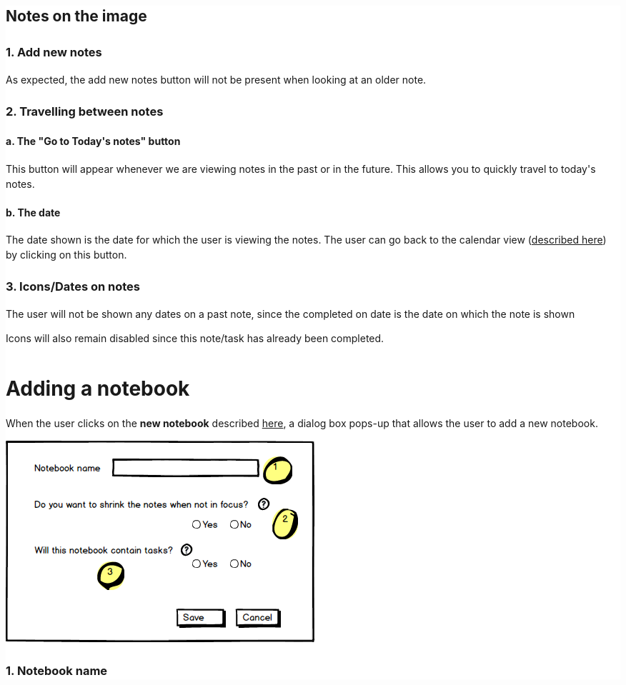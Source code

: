 ## Notes on the image

### 1. Add new notes

As expected, the add new notes button will not be present when looking at an older note.

### 2. Travelling between notes

#### a. The "Go to Today's notes" button

This button will appear whenever we are viewing notes in the past or in the future. This allows you to quickly travel to today's notes.

#### b. The date

The date shown is the date for which the user is viewing the notes. The user can go back to the calendar view ([described here](https://github.com/Abijeet/markdown-notes-doc/blob/master/ui/notes.md#the-calendar)) by clicking on this button.

### 3. Icons/Dates on notes

The user will not be shown any dates on a past note, since the completed on date is the date on which the note is shown

Icons will also remain disabled since this note/task has already been completed.


# Adding a notebook

When the user clicks on the **new notebook** described [here](https://github.com/Abijeet/markdown-notes-doc/blob/master/ui/notes.md#5-list-of-notebooks), a dialog box pops-up that allows the user to add a new notebook.

![New notebook dialog](https://raw.githubusercontent.com/Abijeet/markdown-notes-doc/master/img/new-book.png)

### 1. Notebook name
